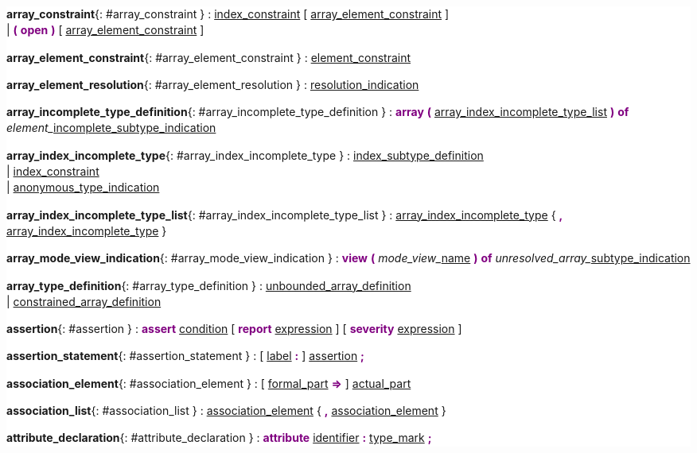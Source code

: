 **array_constraint**{: #array_constraint }
:	<a href="#index_constraint">index_constraint</a>  \[ <a href="#array_element_constraint">array_element_constraint</a>  ]    
        | <font color="purple"><b>(</b></font> <font color="purple"><b>open</b></font> <font color="purple"><b>)</b></font>  \[ <a href="#array_element_constraint">array_element_constraint</a>  ]  
  
**array_element_constraint**{: #array_element_constraint }
:	<a href="#element_constraint">element_constraint</a> 
  
**array_element_resolution**{: #array_element_resolution }
:	<a href="#resolution_indication">resolution_indication</a> 
  
**array_incomplete_type_definition**{: #array_incomplete_type_definition }
:	<font color="purple"><b>array</b></font> <font color="purple"><b>(</b></font> <a href="#array_index_incomplete_type_list">array_index_incomplete_type_list</a> <font color="purple"><b>)</b></font> <font color="purple"><b>of</b></font> <em>element_</em><a href="#incomplete_subtype_indication">incomplete_subtype_indication</a> 
  
**array_index_incomplete_type**{: #array_index_incomplete_type }
:	<a href="#index_subtype_definition">index_subtype_definition</a>   
        | <a href="#index_constraint">index_constraint</a>   
        | <a href="#anonymous_type_indication">anonymous_type_indication</a> 
  
**array_index_incomplete_type_list**{: #array_index_incomplete_type_list }
:	<a href="#array_index_incomplete_type">array_index_incomplete_type</a>  { <font color="purple"><b>,</b></font> <a href="#array_index_incomplete_type">array_index_incomplete_type</a>  }  
  
**array_mode_view_indication**{: #array_mode_view_indication }
:	<font color="purple"><b>view</b></font> <font color="purple"><b>(</b></font> <em>mode_view_</em><a href="#name">name</a> <font color="purple"><b>)</b></font> <font color="purple"><b>of</b></font> <em>unresolved_array_</em><a href="#subtype_indication">subtype_indication</a> 
  
**array_type_definition**{: #array_type_definition }
:	<a href="#unbounded_array_definition">unbounded_array_definition</a>   
        | <a href="#constrained_array_definition">constrained_array_definition</a> 
  
**assertion**{: #assertion }
:	<font color="purple"><b>assert</b></font> <a href="#condition">condition</a>  \[ <font color="purple"><b>report</b></font> <a href="#expression">expression</a>  ]   \[ <font color="purple"><b>severity</b></font> <a href="#expression">expression</a>  ]  
  
**assertion_statement**{: #assertion_statement }
:	 \[ <a href="#label">label</a> <font color="purple"><b>:</b></font>  ]  <a href="#assertion">assertion</a> <font color="purple"><b>;</b></font> 
  
**association_element**{: #association_element }
:	 \[ <a href="#formal_part">formal_part</a> <font color="purple"><b>=></b></font>  ]  <a href="#actual_part">actual_part</a> 
  
**association_list**{: #association_list }
:	<a href="#association_element">association_element</a>  { <font color="purple"><b>,</b></font> <a href="#association_element">association_element</a>  }  
  
**attribute_declaration**{: #attribute_declaration }
:	<font color="purple"><b>attribute</b></font> <a href="#identifier">identifier</a> <font color="purple"><b>:</b></font> <a href="#type_mark">type_mark</a> <font color="purple"><b>;</b></font> 
  